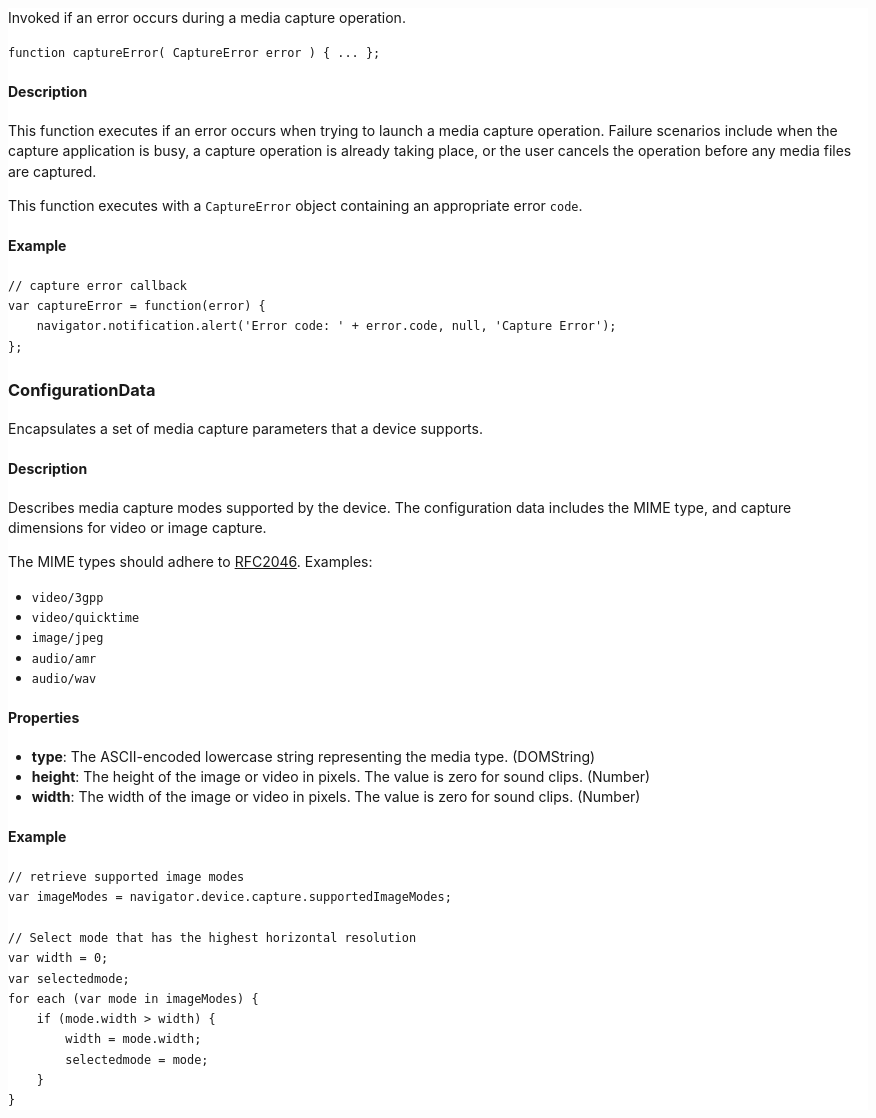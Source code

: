 Invoked if an error occurs during a media capture operation.

    function captureError( CaptureError error ) { ... };

#### Description

This function executes if an error occurs when trying to launch a media
capture operation. Failure scenarios include when the capture
application is busy, a capture operation is already taking place, or the
user cancels the operation before any media files are captured.

This function executes with a `CaptureError` object containing an
appropriate error `code`.

#### Example

    // capture error callback
    var captureError = function(error) {
        navigator.notification.alert('Error code: ' + error.code, null, 'Capture Error');
    };

### ConfigurationData

Encapsulates a set of media capture parameters that a device supports.

#### Description

Describes media capture modes supported by the device. The configuration
data includes the MIME type, and capture dimensions for video or image
capture.

The MIME types should adhere to
[RFC2046](http://www.ietf.org/rfc/rfc2046.txt). Examples:

-   `video/3gpp`
-   `video/quicktime`
-   `image/jpeg`
-   `audio/amr`
-   `audio/wav`

#### Properties

-   **type**: The ASCII-encoded lowercase string representing the media
    type. (DOMString)
-   **height**: The height of the image or video in pixels. The value is
    zero for sound clips. (Number)
-   **width**: The width of the image or video in pixels. The value is
    zero for sound clips. (Number)

#### Example

    // retrieve supported image modes
    var imageModes = navigator.device.capture.supportedImageModes;

    // Select mode that has the highest horizontal resolution
    var width = 0;
    var selectedmode;
    for each (var mode in imageModes) {
        if (mode.width > width) {
            width = mode.width;
            selectedmode = mode;
        }
    }
